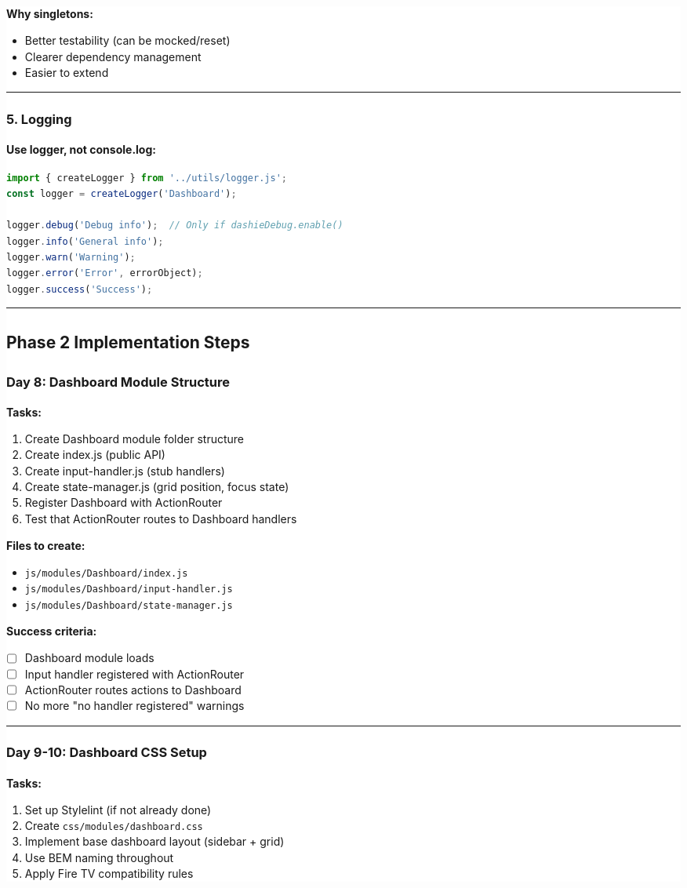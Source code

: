 **Why singletons:**
- Better testability (can be mocked/reset)
- Clearer dependency management
- Easier to extend

---

### 5. Logging

**Use logger, not console.log:**

```javascript
import { createLogger } from '../utils/logger.js';
const logger = createLogger('Dashboard');

logger.debug('Debug info');  // Only if dashieDebug.enable()
logger.info('General info');
logger.warn('Warning');
logger.error('Error', errorObject);
logger.success('Success');
```

---

## Phase 2 Implementation Steps

### Day 8: Dashboard Module Structure

**Tasks:**
1. Create Dashboard module folder structure
2. Create index.js (public API)
3. Create input-handler.js (stub handlers)
4. Create state-manager.js (grid position, focus state)
5. Register Dashboard with ActionRouter
6. Test that ActionRouter routes to Dashboard handlers

**Files to create:**
- `js/modules/Dashboard/index.js`
- `js/modules/Dashboard/input-handler.js`
- `js/modules/Dashboard/state-manager.js`

**Success criteria:**
- [ ] Dashboard module loads
- [ ] Input handler registered with ActionRouter
- [ ] ActionRouter routes actions to Dashboard
- [ ] No more "no handler registered" warnings

---

### Day 9-10: Dashboard CSS Setup

**Tasks:**
1. Set up Stylelint (if not already done)
2. Create `css/modules/dashboard.css`
3. Implement base dashboard layout (sidebar + grid)
4. Use BEM naming throughout
5. Apply Fire TV compatibility rules
